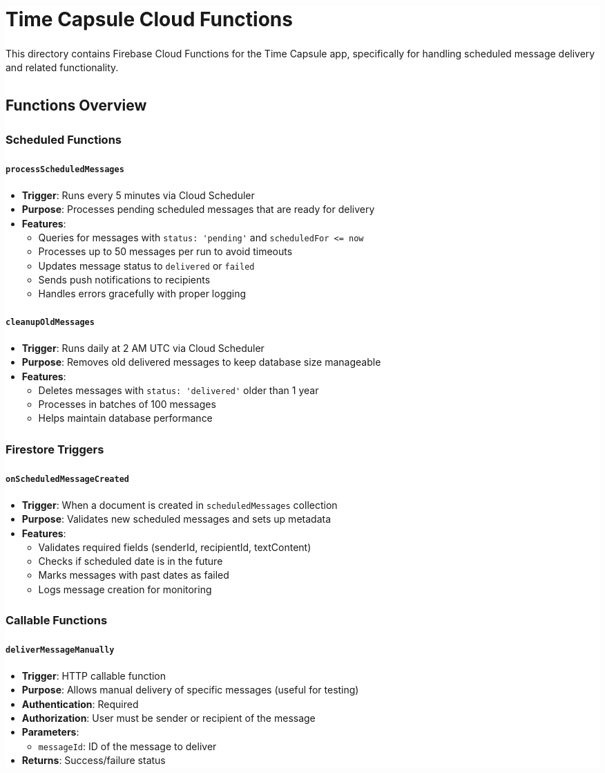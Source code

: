 # Time Capsule Cloud Functions

This directory contains Firebase Cloud Functions for the Time Capsule app, specifically for handling scheduled message delivery and related functionality.

## Functions Overview

### Scheduled Functions

#### `processScheduledMessages`
- **Trigger**: Runs every 5 minutes via Cloud Scheduler
- **Purpose**: Processes pending scheduled messages that are ready for delivery
- **Features**:
  - Queries for messages with `status: 'pending'` and `scheduledFor <= now`
  - Processes up to 50 messages per run to avoid timeouts
  - Updates message status to `delivered` or `failed`
  - Sends push notifications to recipients
  - Handles errors gracefully with proper logging

#### `cleanupOldMessages`
- **Trigger**: Runs daily at 2 AM UTC via Cloud Scheduler
- **Purpose**: Removes old delivered messages to keep database size manageable
- **Features**:
  - Deletes messages with `status: 'delivered'` older than 1 year
  - Processes in batches of 100 messages
  - Helps maintain database performance

### Firestore Triggers

#### `onScheduledMessageCreated`
- **Trigger**: When a document is created in `scheduledMessages` collection
- **Purpose**: Validates new scheduled messages and sets up metadata
- **Features**:
  - Validates required fields (senderId, recipientId, textContent)
  - Checks if scheduled date is in the future
  - Marks messages with past dates as failed
  - Logs message creation for monitoring

### Callable Functions

#### `deliverMessageManually`
- **Trigger**: HTTP callable function
- **Purpose**: Allows manual delivery of specific messages (useful for testing)
- **Authentication**: Required
- **Authorization**: User must be sender or recipient of the message
- **Parameters**:
  - `messageId`: ID of the message to deliver
- **Returns**: Success/failure status
